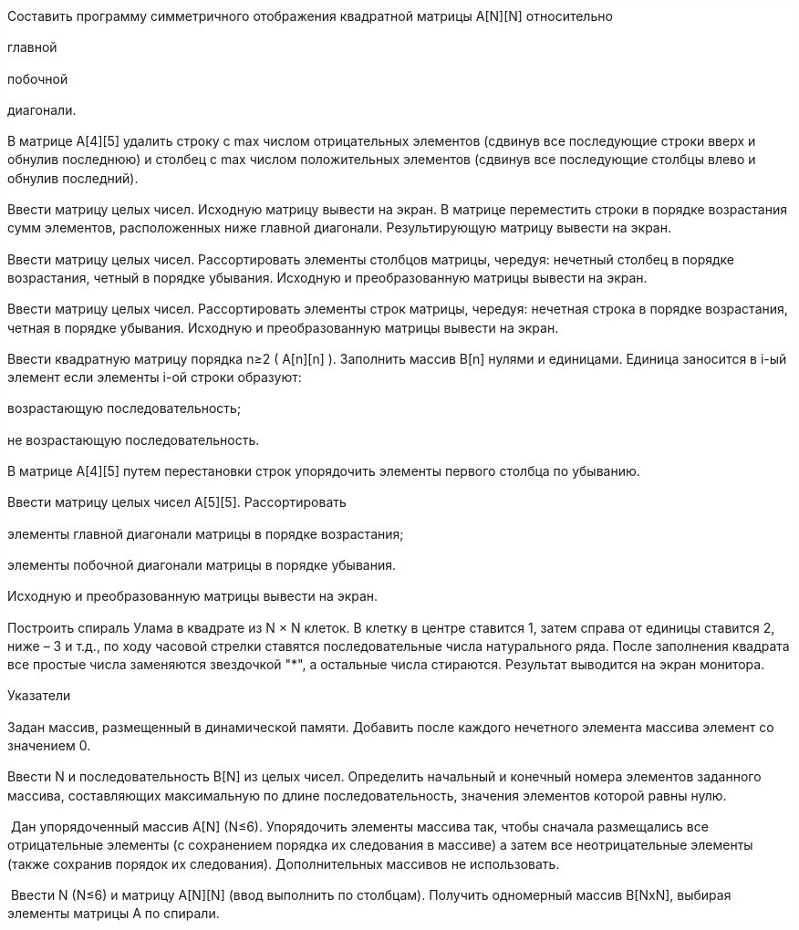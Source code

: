  Составить программу симметричного отображения квадратной матрицы A[N][N] относительно 

главной 

побочной 

диагонали. 

 В матрице A[4][5] удалить строку с max числом отрицательных элементов (сдвинув все последующие строки вверх и обнулив последнюю) и столбец с max числом положительных элементов (сдвинув все последующие столбцы влево и обнулив последний). 

Ввести матрицу целых чисел. Исходную матрицу вывести на экран. В матрице переместить строки в порядке возрастания сумм элементов, расположенных ниже главной диагонали. Результирующую матрицу вывести на экран. 

Ввести матрицу целых чисел. Рассортировать элементы столбцов матрицы, чередуя: нечетный столбец в порядке возрастания, четный в порядке убывания. Исходную и преобразованную матрицы вывести на экран. 

Ввести матрицу целых чисел. Рассортировать элементы строк матрицы, чередуя: нечетная строка в порядке возрастания, четная в порядке убывания. Исходную и преобразованную матрицы вывести на экран. 

 Ввести квадратную матрицу порядка n≥2 ( A[n][n] ). Заполнить массив B[n] нулями и единицами. Единица заносится в i-ый элемент если элементы i-ой строки образуют: 

возрастающую последовательность; 

не возрастающую последовательность. 

 В матрице A[4][5] путем перестановки строк упорядочить элементы первого столбца по убыванию. 

 Ввести матрицу целых чисел A[5][5]. Рассортировать  

элементы главной диагонали матрицы в порядке возрастания; 

элементы побочной диагонали матрицы в порядке убывания. 

 Исходную и преобразованную матрицы вывести на экран. 

 Построить спираль Улама в квадрате из N × N клеток. В клетку в центре ставится 1, затем справа от единицы ставится 2, ниже – 3 и т.д., по ходу часовой стрелки ставятся последовательные числа натурального ряда. После заполнения квадрата все простые числа заменяются звездочкой "*", а остальные числа стираются. Результат выводится на экран монитора. 

 

 

Указатели 

 Задан массив, размещенный в динамической памяти. Добавить после каждого нечетного элемента массива элемент со значением 0. 

 Ввести N и последовательность B[N] из целых чисел. Определить начальный и конечный номера элементов заданного массива, составляющих максимальную по длине последовательность, значения элементов которой равны нулю. 

​​ Дан упорядоченный массив A[N] (N≤6). Упорядочить элементы массива так, чтобы сначала размещались все отрицательные элементы (с сохранением порядка их следования в массиве) а затем все неотрицательные элементы (также сохранив порядок их следования). Дополнительных массивов не использовать.​ 

​​ Ввести N (N≤6) и матрицу A[N][N] (ввод выполнить по столбцам). Получить одномерный массив B[NxN], выбирая элементы матрицы A по спирали.​ 

